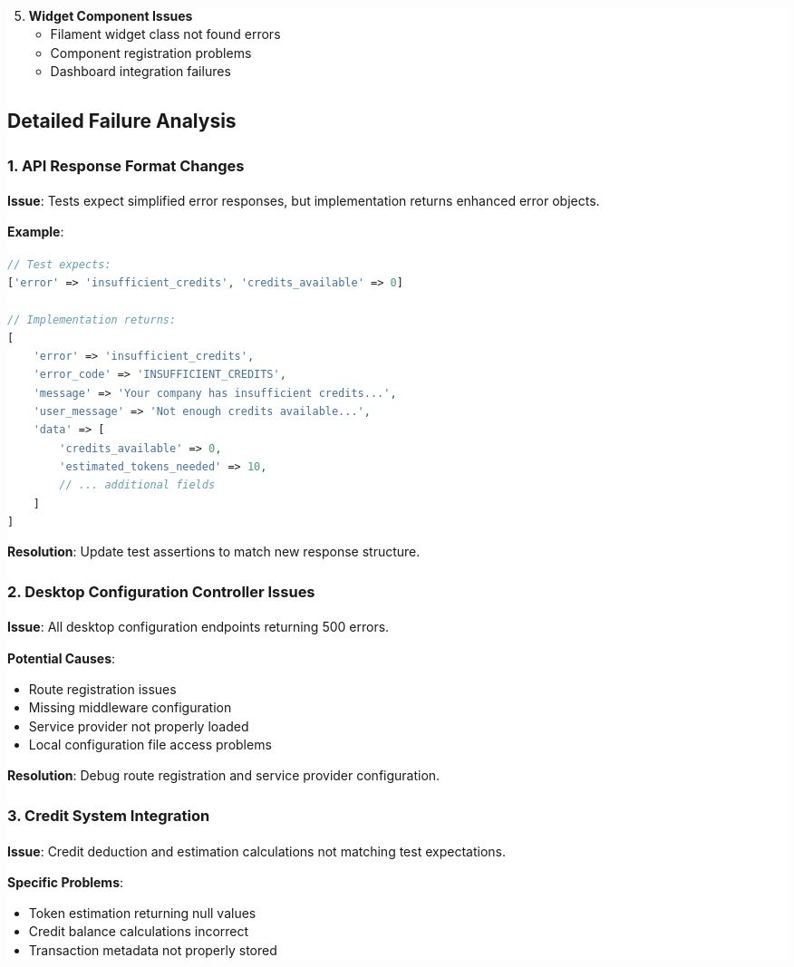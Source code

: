 5. **Widget Component Issues**
   - Filament widget class not found errors
   - Component registration problems
   - Dashboard integration failures

## Detailed Failure Analysis

### 1. API Response Format Changes

**Issue**: Tests expect simplified error responses, but implementation returns enhanced error objects.

**Example**:
```php
// Test expects:
['error' => 'insufficient_credits', 'credits_available' => 0]

// Implementation returns:
[
    'error' => 'insufficient_credits',
    'error_code' => 'INSUFFICIENT_CREDITS',
    'message' => 'Your company has insufficient credits...',
    'user_message' => 'Not enough credits available...',
    'data' => [
        'credits_available' => 0,
        'estimated_tokens_needed' => 10,
        // ... additional fields
    ]
]
```

**Resolution**: Update test assertions to match new response structure.

### 2. Desktop Configuration Controller Issues

**Issue**: All desktop configuration endpoints returning 500 errors.

**Potential Causes**:
- Route registration issues
- Missing middleware configuration
- Service provider not properly loaded
- Local configuration file access problems

**Resolution**: Debug route registration and service provider configuration.

### 3. Credit System Integration

**Issue**: Credit deduction and estimation calculations not matching test expectations.

**Specific Problems**:
- Token estimation returning null values
- Credit balance calculations incorrect
- Transaction metadata not properly stored
